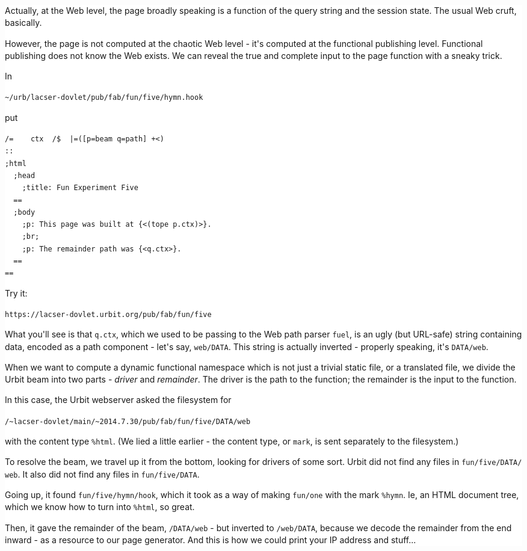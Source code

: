 Actually, at the Web level, the page broadly speaking is a
function of the query string and the session state.  The usual
Web cruft, basically.  

However, the page is not computed at the chaotic Web level - it's
computed at the functional publishing level.  Functional
publishing does not know the Web exists.  We can reveal the true
and complete input to the page function with a sneaky trick.

In 

    ~/urb/lacser-dovlet/pub/fab/fun/five/hymn.hook

put

    /=    ctx  /$  |=([p=beam q=path] +<)
    ::
    ;html
      ;head
        ;title: Fun Experiment Five
      ==
      ;body
        ;p: This page was built at {<(tope p.ctx)>}.
        ;br;
        ;p: The remainder path was {<q.ctx>}.
      ==
    ==

Try it:

    https://lacser-dovlet.urbit.org/pub/fab/fun/five

What you'll see is that `q.ctx`, which we used to be passing to
the Web path parser `fuel`, is an ugly (but URL-safe) string
containing data, encoded as a path component - let's say, 
`web/DATA`.  This string is actually inverted - properly
speaking, it's `DATA/web`.

When we want to compute a dynamic functional namespace which is
not just a trivial static file, or a translated file, we divide
the Urbit beam into two parts - *driver* and *remainder*.
The driver is the path to the function; the remainder is the
input to the function.  

In this case, the Urbit webserver asked the filesystem for

    /~lacser-dovlet/main/~2014.7.30/pub/fab/fun/five/DATA/web

with the content type `%html`.  (We lied a little earlier - the
content type, or `mark`, is sent separately to the filesystem.)

To resolve the beam, we travel up it from the bottom, looking for
drivers of some sort.  Urbit did not find any files in
`fun/five/DATA/web`.  It also did not find any files in
`fun/five/DATA`.  

Going up, it found `fun/five/hymn/hook`, which it took as a way of
making `fun/one` with the mark `%hymn`.  Ie, an HTML document
tree, which we know how to turn into `%html`, so great.

Then, it gave the remainder of the beam, `/DATA/web` - but 
inverted to `/web/DATA`, because we decode the remainder from
the end inward - as a resource to our page generator.  And this
is how we could print your IP address and stuff...

